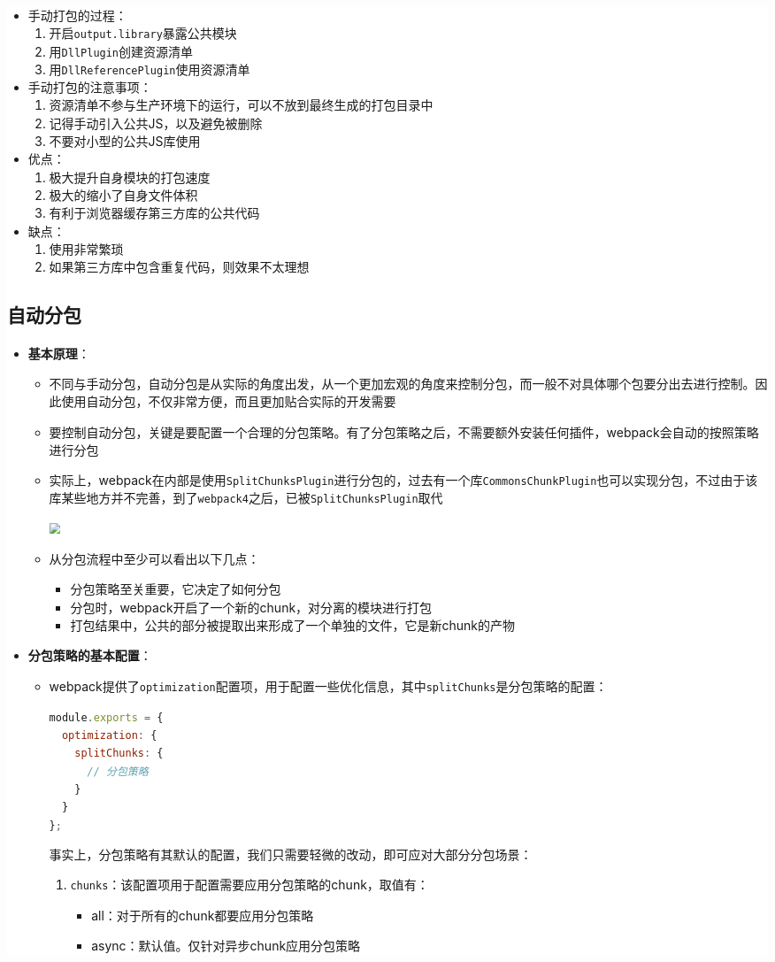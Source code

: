   - 手动打包的过程：
    1. 开启`output.library`暴露公共模块
    2. 用`DllPlugin`创建资源清单
    3. 用`DllReferencePlugin`使用资源清单
  - 手动打包的注意事项：
    1. 资源清单不参与生产环境下的运行，可以不放到最终生成的打包目录中
    2. 记得手动引入公共JS，以及避免被删除
    3. 不要对小型的公共JS库使用
  - 优点：
    1. 极大提升自身模块的打包速度
    2. 极大的缩小了自身文件体积
    3. 有利于浏览器缓存第三方库的公共代码
  - 缺点：
    1. 使用非常繁琐
    2. 如果第三方库中包含重复代码，则效果不太理想

## 自动分包

- **基本原理**：

  - 不同与手动分包，自动分包是从实际的角度出发，从一个更加宏观的角度来控制分包，而一般不对具体哪个包要分出去进行控制。因此使用自动分包，不仅非常方便，而且更加贴合实际的开发需要

  - 要控制自动分包，关键是要配置一个合理的分包策略。有了分包策略之后，不需要额外安装任何插件，webpack会自动的按照策略进行分包

  - 实际上，webpack在内部是使用`SplitChunksPlugin`进行分包的，过去有一个库`CommonsChunkPlugin`也可以实现分包，不过由于该库某些地方并不完善，到了`webpack4`之后，已被`SplitChunksPlugin`取代

    <img src="https://gitee.com/dev-edu/frontend-webpack-particular/raw/master/5.%20%E6%80%A7%E8%83%BD%E4%BC%98%E5%8C%96/5-6.%20%E8%87%AA%E5%8A%A8%E5%88%86%E5%8C%85/assets/2020-02-24-17-19-47.png" style="zoom: 75%">

  - 从分包流程中至少可以看出以下几点：

    - 分包策略至关重要，它决定了如何分包
    - 分包时，webpack开启了一个新的chunk，对分离的模块进行打包
    - 打包结果中，公共的部分被提取出来形成了一个单独的文件，它是新chunk的产物

- **分包策略的基本配置**：

  - webpack提供了`optimization`配置项，用于配置一些优化信息，其中`splitChunks`是分包策略的配置：

    ```js
    module.exports = {
      optimization: {
        splitChunks: {
          // 分包策略
        }
      }
    };
    ```

    事实上，分包策略有其默认的配置，我们只需要轻微的改动，即可应对大部分分包场景：

    1. `chunks`：该配置项用于配置需要应用分包策略的chunk，取值有：

       - all：对于所有的chunk都要应用分包策略

       - async：默认值。仅针对异步chunk应用分包策略
